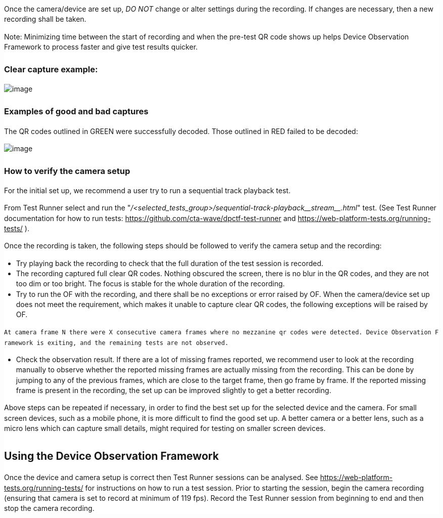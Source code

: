 Once the camera/device are set up, *DO NOT* change or alter settings during the recording. If changes are necessary, then a new recording shall be taken.

Note: Minimizing time between the start of recording and when the pre-test QR code shows up
helps Device Observation Framework to process faster and give test results quicker.

### **Clear capture example:**

![image](images/good_capture_example.png)

### **Examples of good and bad captures**
The QR codes outlined in GREEN were successfully decoded. Those outlined in RED failed to be decoded:

![image](images/good_and_bad_capture_example.png)

### How to verify the camera setup
For the initial set up, we recommend a user try to run a sequential track playback test.

From Test Runner select and run the "*/<selected_tests_group>/sequential-track-playback__stream__.html*" test. (See Test Runner documentation for how to run tests: https://github.com/cta-wave/dpctf-test-runner and https://web-platform-tests.org/running-tests/ ). 

Once the recording is taken, the following steps should be followed to verify the camera setup and the recording:
* Try playing back the recording to check that the full duration of the test session is recorded. 
* The recording captured full clear QR codes. Nothing obscured the screen, there is no blur in the QR codes, and they are not too dim or too bright. The focus is stable for the whole duration of the recording.
* Try to run the OF with the recording, and there shall be no exceptions or error raised by OF. When the camera/device set up does not meet the requirement, which makes it unable to capture clear QR codes, the following exceptions will be raised by OF. 

```shell
At camera frame N there were X consecutive camera frames where no mezzanine qr codes were detected. Device Observation Framework is exiting, and the remaining tests are not observed.
```
* Check the observation result. If there are a lot of missing frames reported, we recommend user to look at the recording manually to observe whether the reported missing frames are actually missing from the recording. This can be done by jumping to any of the previous frames, which are close to the target frame, then go frame by frame. If the reported missing frame is present in the recording, the set up can be improved slightly to get a better recording.

Above steps can be repeated if necessary, in order to find the best set up for the selected device and the camera. For small screen devices, such as a mobile phone, it is more difficult to find the good set up. A better camera or a better lens, such as a micro lens which can capture small details, might required for testing on smaller screen devices.

## Using the Device Observation Framework
Once the device and camera setup is correct then Test Runner sessions can be analysed. See https://web-platform-tests.org/running-tests/ for instructions on how to run a test session. Prior to starting the session, begin the camera recording (ensuring that camera is set to record at minimum of 119 fps). Record the Test Runner session from beginning to end and then stop the camera recording.

